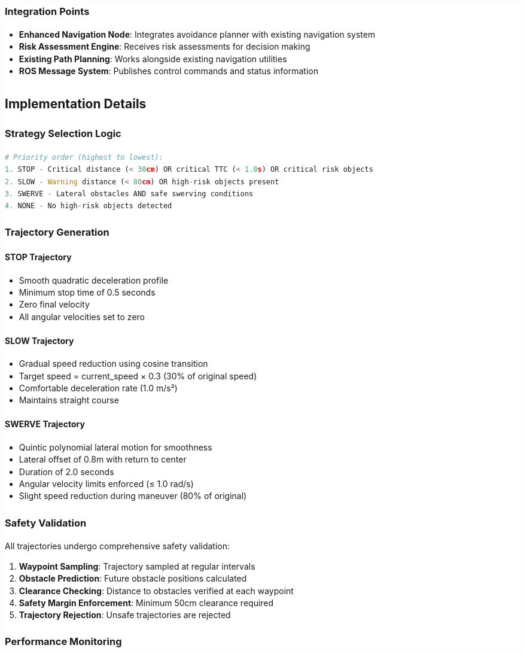### Integration Points

- **Enhanced Navigation Node**: Integrates avoidance planner with existing navigation system
- **Risk Assessment Engine**: Receives risk assessments for decision making
- **Existing Path Planning**: Works alongside existing navigation utilities
- **ROS Message System**: Publishes control commands and status information

## Implementation Details

### Strategy Selection Logic

```python
# Priority order (highest to lowest):
1. STOP - Critical distance (< 30cm) OR critical TTC (< 1.0s) OR critical risk objects
2. SLOW - Warning distance (< 80cm) OR high-risk objects present
3. SWERVE - Lateral obstacles AND safe swerving conditions
4. NONE - No high-risk objects detected
```

### Trajectory Generation

#### STOP Trajectory
- Smooth quadratic deceleration profile
- Minimum stop time of 0.5 seconds
- Zero final velocity
- All angular velocities set to zero

#### SLOW Trajectory
- Gradual speed reduction using cosine transition
- Target speed = current_speed × 0.3 (30% of original speed)
- Comfortable deceleration rate (1.0 m/s²)
- Maintains straight course

#### SWERVE Trajectory
- Quintic polynomial lateral motion for smoothness
- Lateral offset of 0.8m with return to center
- Duration of 2.0 seconds
- Angular velocity limits enforced (≤ 1.0 rad/s)
- Slight speed reduction during maneuver (80% of original)

### Safety Validation

All trajectories undergo comprehensive safety validation:

1. **Waypoint Sampling**: Trajectory sampled at regular intervals
2. **Obstacle Prediction**: Future obstacle positions calculated
3. **Clearance Checking**: Distance to obstacles verified at each waypoint
4. **Safety Margin Enforcement**: Minimum 50cm clearance required
5. **Trajectory Rejection**: Unsafe trajectories are rejected

### Performance Monitoring
